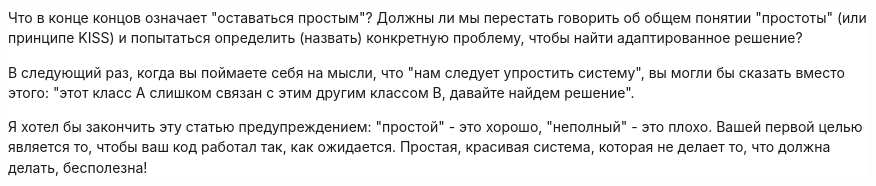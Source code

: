 Что в конце концов означает "оставаться простым"? Должны ли мы перестать говорить об общем понятии "простоты" (или принципе KISS) и попытаться определить (назвать) конкретную проблему, чтобы найти адаптированное решение?

В следующий раз, когда вы поймаете себя на мысли, что "нам следует упростить систему", вы могли бы сказать вместо этого: "этот класс A слишком связан с этим другим классом B, давайте найдем решение".

Я хотел бы закончить эту статью предупреждением: "простой" - это хорошо, "неполный" - это плохо. Вашей первой целью является то, чтобы ваш код работал так, как ожидается. Простая, красивая система, которая не делает то, что должна делать, бесполезна!
